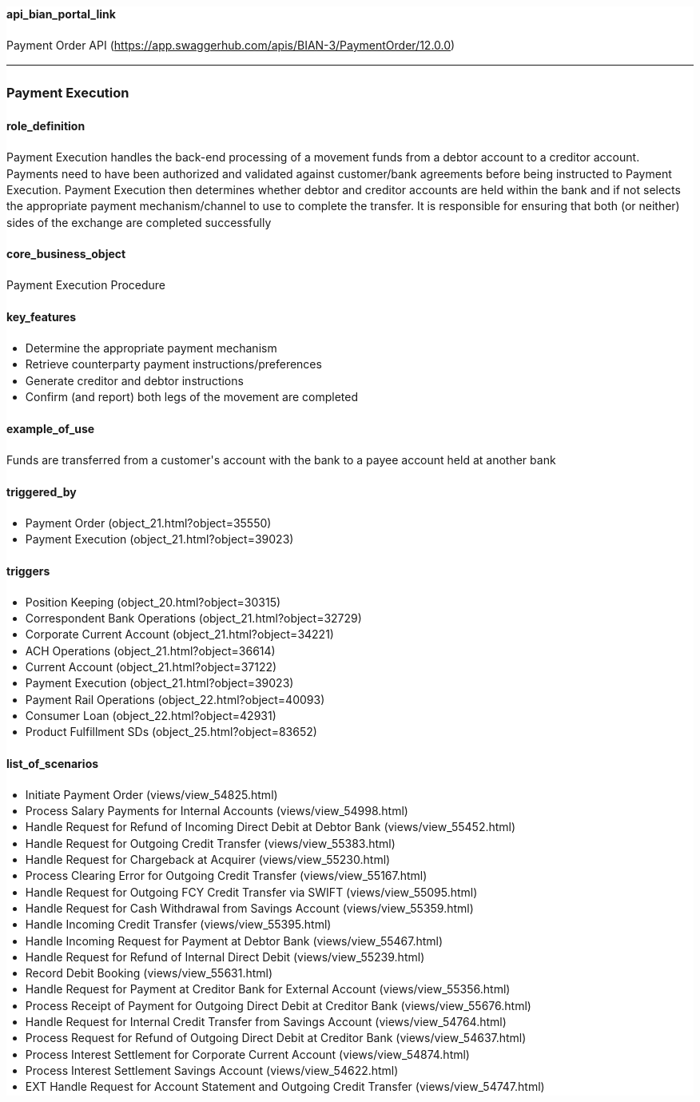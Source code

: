 #### api_bian_portal_link
Payment Order API (https://app.swaggerhub.com/apis/BIAN-3/PaymentOrder/12.0.0)

---

### Payment Execution

#### role_definition
Payment Execution handles the back-end processing of a movement funds from a debtor account to a creditor account. Payments need to have been authorized and validated against customer/bank agreements before being instructed to Payment Execution. Payment Execution then determines whether debtor and creditor accounts are held within the bank and if not selects the appropriate payment mechanism/channel to use to complete the transfer. It is responsible for ensuring that both (or neither) sides of the exchange are completed successfully

#### core_business_object
Payment Execution Procedure

#### key_features
- Determine the appropriate payment mechanism
- Retrieve counterparty payment instructions/preferences
- Generate creditor and debtor instructions
- Confirm (and report) both legs of the movement are completed

#### example_of_use
Funds are transferred from a customer's account with the bank to a payee account held at another bank

#### triggered_by
- Payment Order (object_21.html?object=35550)
- Payment Execution (object_21.html?object=39023)

#### triggers
- Position Keeping (object_20.html?object=30315)
- Correspondent Bank Operations (object_21.html?object=32729)
- Corporate Current Account (object_21.html?object=34221)
- ACH Operations (object_21.html?object=36614)
- Current Account (object_21.html?object=37122)
- Payment Execution (object_21.html?object=39023)
- Payment Rail Operations (object_22.html?object=40093)
- Consumer Loan (object_22.html?object=42931)
- Product Fulfillment SDs (object_25.html?object=83652)

#### list_of_scenarios
- Initiate Payment Order (views/view_54825.html)
- Process Salary Payments for Internal Accounts (views/view_54998.html)
- Handle Request for Refund of Incoming Direct Debit at Debtor Bank (views/view_55452.html)
- Handle Request for Outgoing Credit Transfer (views/view_55383.html)
- Handle Request for Chargeback at Acquirer (views/view_55230.html)
- Process Clearing Error for Outgoing Credit Transfer (views/view_55167.html)
- Handle Request for Outgoing FCY Credit Transfer via SWIFT (views/view_55095.html)
- Handle Request for Cash Withdrawal from Savings Account (views/view_55359.html)
- Handle Incoming Credit Transfer (views/view_55395.html)
- Handle Incoming Request for Payment at Debtor Bank (views/view_55467.html)
- Handle Request for Refund of Internal Direct Debit (views/view_55239.html)
- Record Debit Booking (views/view_55631.html)
- Handle Request for Payment at Creditor Bank for External Account (views/view_55356.html)
- Process Receipt of Payment for Outgoing Direct Debit at Creditor Bank (views/view_55676.html)
- Handle Request for Internal Credit Transfer from Savings Account (views/view_54764.html)
- Process Request for Refund of Outgoing Direct Debit at Creditor Bank (views/view_54637.html)
- Process Interest Settlement for Corporate Current Account (views/view_54874.html)
- Process Interest Settlement Savings Account (views/view_54622.html)
- EXT Handle Request for Account Statement and Outgoing Credit Transfer (views/view_54747.html)